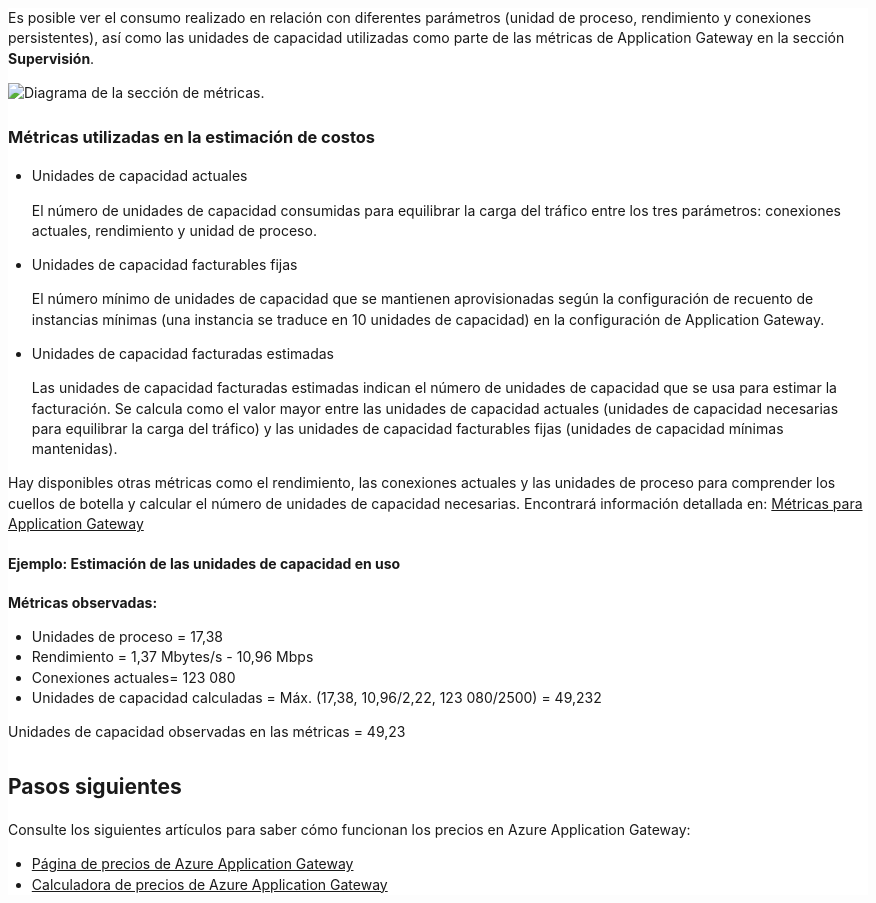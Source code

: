 Es posible ver el consumo realizado en relación con diferentes parámetros (unidad de proceso, rendimiento y conexiones persistentes), así como las unidades de capacidad utilizadas como parte de las métricas de Application Gateway en la sección **Supervisión**.

![Diagrama de la sección de métricas.](./media/pricing/metrics-1.png)

### <a name="useful-metrics-for-cost-estimation"></a>Métricas utilizadas en la estimación de costos

* Unidades de capacidad actuales

    El número de unidades de capacidad consumidas para equilibrar la carga del tráfico entre los tres parámetros: conexiones actuales, rendimiento y unidad de proceso.

* Unidades de capacidad facturables fijas

    El número mínimo de unidades de capacidad que se mantienen aprovisionadas según la configuración de recuento de instancias mínimas (una instancia se traduce en 10 unidades de capacidad) en la configuración de Application Gateway.

* Unidades de capacidad facturadas estimadas

    Las unidades de capacidad facturadas estimadas indican el número de unidades de capacidad que se usa para estimar la facturación. Se calcula como el valor mayor entre las unidades de capacidad actuales (unidades de capacidad necesarias para equilibrar la carga del tráfico) y las unidades de capacidad facturables fijas (unidades de capacidad mínimas mantenidas).

Hay disponibles otras métricas como el rendimiento, las conexiones actuales y las unidades de proceso para comprender los cuellos de botella y calcular el número de unidades de capacidad necesarias. Encontrará información detallada en: [Métricas para Application Gateway](application-gateway-metrics.md)

#### <a name="example---estimating-capacity-units-being-utilized"></a>Ejemplo: Estimación de las unidades de capacidad en uso

**Métricas observadas:**

* Unidades de proceso = 17,38
* Rendimiento = 1,37 Mbytes/s - 10,96 Mbps
* Conexiones actuales= 123 080
* Unidades de capacidad calculadas = Máx. (17,38, 10,96/2,22, 123 080/2500) = 49,232

Unidades de capacidad observadas en las métricas = 49,23

## <a name="next-steps"></a>Pasos siguientes

Consulte los siguientes artículos para saber cómo funcionan los precios en Azure Application Gateway:

* [Página de precios de Azure Application Gateway](https://azure.microsoft.com/pricing/details/application-gateway/)
* [Calculadora de precios de Azure Application Gateway](https://azure.microsoft.com/en-us/pricing/calculator/?service=application-gateway)
